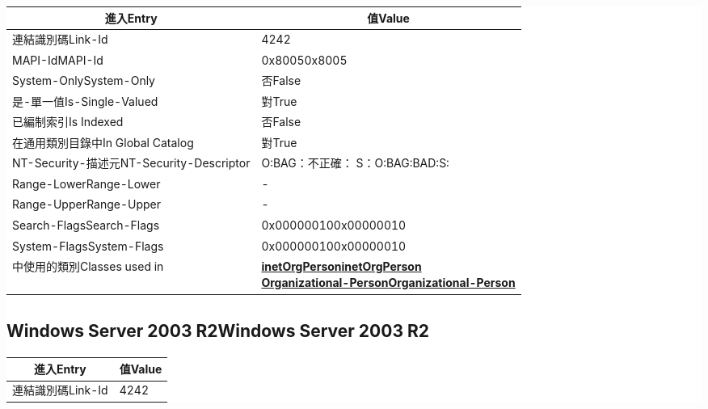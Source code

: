 

| <span data-ttu-id="1850f-159">進入</span><span class="sxs-lookup"><span data-stu-id="1850f-159">Entry</span></span> | <span data-ttu-id="1850f-160">值</span><span class="sxs-lookup"><span data-stu-id="1850f-160">Value</span></span> |
|------------------------|------------------------------------------------------------------------------------------------------------------------|
| <span data-ttu-id="1850f-161">連結識別碼</span><span class="sxs-lookup"><span data-stu-id="1850f-161">Link-Id</span></span>                | <span data-ttu-id="1850f-162">42</span><span class="sxs-lookup"><span data-stu-id="1850f-162">42</span></span>                                                                                                                     |
| <span data-ttu-id="1850f-163">MAPI-Id</span><span class="sxs-lookup"><span data-stu-id="1850f-163">MAPI-Id</span></span>                | <span data-ttu-id="1850f-164">0x8005</span><span class="sxs-lookup"><span data-stu-id="1850f-164">0x8005</span></span>                                                                                                                 |
| <span data-ttu-id="1850f-165">System-Only</span><span class="sxs-lookup"><span data-stu-id="1850f-165">System-Only</span></span>            | <span data-ttu-id="1850f-166">否</span><span class="sxs-lookup"><span data-stu-id="1850f-166">False</span></span>                                                                                                                  |
| <span data-ttu-id="1850f-167">是-單一值</span><span class="sxs-lookup"><span data-stu-id="1850f-167">Is-Single-Valued</span></span>       | <span data-ttu-id="1850f-168">對</span><span class="sxs-lookup"><span data-stu-id="1850f-168">True</span></span>                                                                                                                   |
| <span data-ttu-id="1850f-169">已編制索引</span><span class="sxs-lookup"><span data-stu-id="1850f-169">Is Indexed</span></span>             | <span data-ttu-id="1850f-170">否</span><span class="sxs-lookup"><span data-stu-id="1850f-170">False</span></span>                                                                                                                  |
| <span data-ttu-id="1850f-171">在通用類別目錄中</span><span class="sxs-lookup"><span data-stu-id="1850f-171">In Global Catalog</span></span>      | <span data-ttu-id="1850f-172">對</span><span class="sxs-lookup"><span data-stu-id="1850f-172">True</span></span>                                                                                                                   |
| <span data-ttu-id="1850f-173">NT-Security-描述元</span><span class="sxs-lookup"><span data-stu-id="1850f-173">NT-Security-Descriptor</span></span> | <span data-ttu-id="1850f-174">O:BAG：不正確： S：</span><span class="sxs-lookup"><span data-stu-id="1850f-174">O:BAG:BAD:S:</span></span>                                                                                                           |
| <span data-ttu-id="1850f-175">Range-Lower</span><span class="sxs-lookup"><span data-stu-id="1850f-175">Range-Lower</span></span>            | \-                                                                                                                     |
| <span data-ttu-id="1850f-176">Range-Upper</span><span class="sxs-lookup"><span data-stu-id="1850f-176">Range-Upper</span></span>            | \-                                                                                                                     |
| <span data-ttu-id="1850f-177">Search-Flags</span><span class="sxs-lookup"><span data-stu-id="1850f-177">Search-Flags</span></span>           | <span data-ttu-id="1850f-178">0x00000010</span><span class="sxs-lookup"><span data-stu-id="1850f-178">0x00000010</span></span>                                                                                                             |
| <span data-ttu-id="1850f-179">System-Flags</span><span class="sxs-lookup"><span data-stu-id="1850f-179">System-Flags</span></span>           | <span data-ttu-id="1850f-180">0x00000010</span><span class="sxs-lookup"><span data-stu-id="1850f-180">0x00000010</span></span>                                                                                                             |
| <span data-ttu-id="1850f-181">中使用的類別</span><span class="sxs-lookup"><span data-stu-id="1850f-181">Classes used in</span></span>        | [<span data-ttu-id="1850f-182">**inetOrgPerson**</span><span class="sxs-lookup"><span data-stu-id="1850f-182">**inetOrgPerson**</span></span>](c-inetorgperson.md)<br/> [<span data-ttu-id="1850f-183">**Organizational-Person**</span><span class="sxs-lookup"><span data-stu-id="1850f-183">**Organizational-Person**</span></span>](c-organizationalperson.md)<br/> |



## <a name="windows-server-2003-r2"></a><span data-ttu-id="1850f-184">Windows Server 2003 R2</span><span class="sxs-lookup"><span data-stu-id="1850f-184">Windows Server 2003 R2</span></span>



| <span data-ttu-id="1850f-185">進入</span><span class="sxs-lookup"><span data-stu-id="1850f-185">Entry</span></span> | <span data-ttu-id="1850f-186">值</span><span class="sxs-lookup"><span data-stu-id="1850f-186">Value</span></span> |
|------------------------|------------------------------------------------------------------------------------------------------------------------|
| <span data-ttu-id="1850f-187">連結識別碼</span><span class="sxs-lookup"><span data-stu-id="1850f-187">Link-Id</span></span>                | <span data-ttu-id="1850f-188">42</span><span class="sxs-lookup"><span data-stu-id="1850f-188">42</span></span>                                                                                                                     |